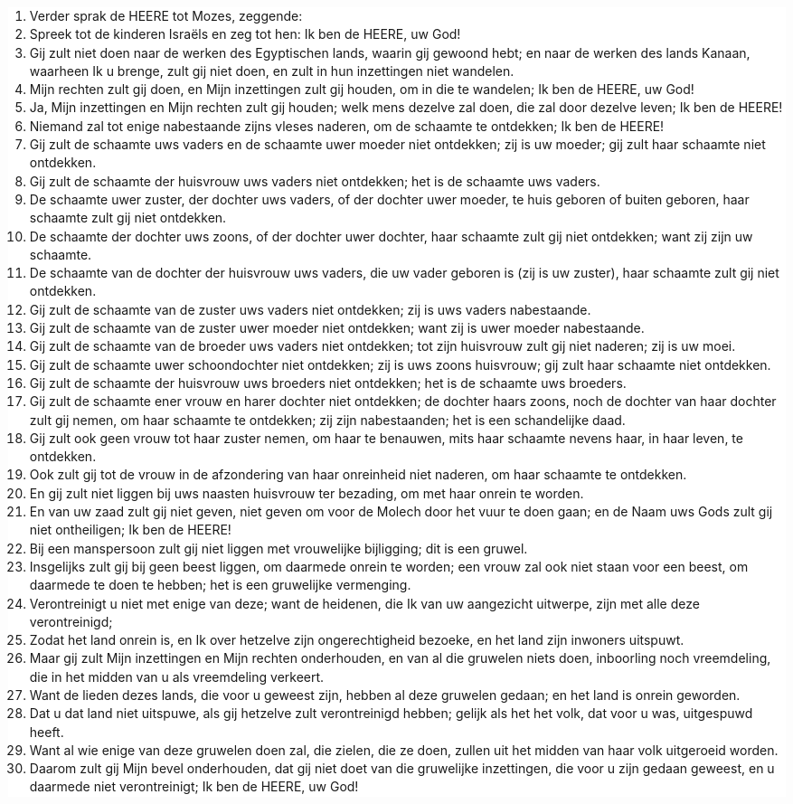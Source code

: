 1. Verder sprak de HEERE tot Mozes, zeggende: 
2. Spreek tot de kinderen Israëls en zeg tot hen: Ik ben de HEERE, uw God! 
3. Gij zult niet doen naar de werken des Egyptischen lands, waarin gij gewoond hebt; en naar de werken des lands Kanaan, waarheen Ik u brenge, zult gij niet doen, en zult in hun inzettingen niet wandelen. 
4. Mijn rechten zult gij doen, en Mijn inzettingen zult gij houden, om in die te wandelen; Ik ben de HEERE, uw God! 
5. Ja, Mijn inzettingen en Mijn rechten zult gij houden; welk mens dezelve zal doen, die zal door dezelve leven; Ik ben de HEERE! 
6. Niemand zal tot enige nabestaande zijns vleses naderen, om de schaamte te ontdekken; Ik ben de HEERE! 
7. Gij zult de schaamte uws vaders en de schaamte uwer moeder niet ontdekken; zij is uw moeder; gij zult haar schaamte niet ontdekken. 
8. Gij zult de schaamte der huisvrouw uws vaders niet ontdekken; het is de schaamte uws vaders. 
9. De schaamte uwer zuster, der dochter uws vaders, of der dochter uwer moeder, te huis geboren of buiten geboren, haar schaamte zult gij niet ontdekken. 
10. De schaamte der dochter uws zoons, of der dochter uwer dochter, haar schaamte zult gij niet ontdekken; want zij zijn uw schaamte. 
11. De schaamte van de dochter der huisvrouw uws vaders, die uw vader geboren is (zij is uw zuster), haar schaamte zult gij niet ontdekken. 
12. Gij zult de schaamte van de zuster uws vaders niet ontdekken; zij is uws vaders nabestaande. 
13. Gij zult de schaamte van de zuster uwer moeder niet ontdekken; want zij is uwer moeder nabestaande. 
14. Gij zult de schaamte van de broeder uws vaders niet ontdekken; tot zijn huisvrouw zult gij niet naderen; zij is uw moei. 
15. Gij zult de schaamte uwer schoondochter niet ontdekken; zij is uws zoons huisvrouw; gij zult haar schaamte niet ontdekken. 
16. Gij zult de schaamte der huisvrouw uws broeders niet ontdekken; het is de schaamte uws broeders. 
17. Gij zult de schaamte ener vrouw en harer dochter niet ontdekken; de dochter haars zoons, noch de dochter van haar dochter zult gij nemen, om haar schaamte te ontdekken; zij zijn nabestaanden; het is een schandelijke daad. 
18. Gij zult ook geen vrouw tot haar zuster nemen, om haar te benauwen, mits haar schaamte nevens haar, in haar leven, te ontdekken. 
19. Ook zult gij tot de vrouw in de afzondering van haar onreinheid niet naderen, om haar schaamte te ontdekken. 
20. En gij zult niet liggen bij uws naasten huisvrouw ter bezading, om met haar onrein te worden. 
21. En van uw zaad zult gij niet geven, niet geven om voor de Molech door het vuur te doen gaan; en de Naam uws Gods zult gij niet ontheiligen; Ik ben de HEERE! 
22. Bij een manspersoon zult gij niet liggen met vrouwelijke bijligging; dit is een gruwel. 
23. Insgelijks zult gij bij geen beest liggen, om daarmede onrein te worden; een vrouw zal ook niet staan voor een beest, om daarmede te doen te hebben; het is een gruwelijke vermenging. 
24. Verontreinigt u niet met enige van deze; want de heidenen, die Ik van uw aangezicht uitwerpe, zijn met alle deze verontreinigd; 
25. Zodat het land onrein is, en Ik over hetzelve zijn ongerechtigheid bezoeke, en het land zijn inwoners uitspuwt. 
26. Maar gij zult Mijn inzettingen en Mijn rechten onderhouden, en van al die gruwelen niets doen, inboorling noch vreemdeling, die in het midden van u als vreemdeling verkeert. 
27. Want de lieden dezes lands, die voor u geweest zijn, hebben al deze gruwelen gedaan; en het land is onrein geworden. 
28. Dat u dat land niet uitspuwe, als gij hetzelve zult verontreinigd hebben; gelijk als het het volk, dat voor u was, uitgespuwd heeft. 
29. Want al wie enige van deze gruwelen doen zal, die zielen, die ze doen, zullen uit het midden van haar volk uitgeroeid worden. 
30. Daarom zult gij Mijn bevel onderhouden, dat gij niet doet van die gruwelijke inzettingen, die voor u zijn gedaan geweest, en u daarmede niet verontreinigt; Ik ben de HEERE, uw God! 
